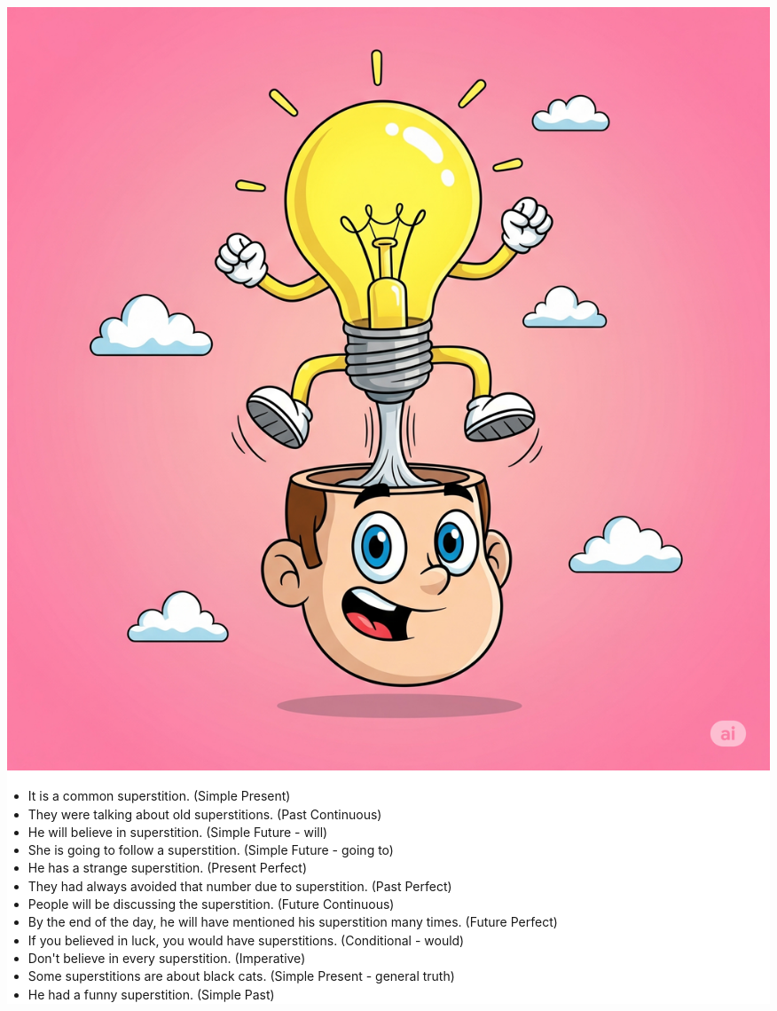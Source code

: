 ![](/eew-3-17/11.png)
- It is a common superstition. (Simple Present)
- They were talking about old superstitions. (Past Continuous)
- He will believe in superstition. (Simple Future - will)
- She is going to follow a superstition. (Simple Future - going to)
- He has a strange superstition. (Present Perfect)
- They had always avoided that number due to superstition. (Past Perfect)
- People will be discussing the superstition. (Future Continuous)
- By the end of the day, he will have mentioned his superstition many times. (Future Perfect)
- If you believed in luck, you would have superstitions. (Conditional - would)
- Don't believe in every superstition. (Imperative)
- Some superstitions are about black cats. (Simple Present - general truth)
- He had a funny superstition. (Simple Past)
